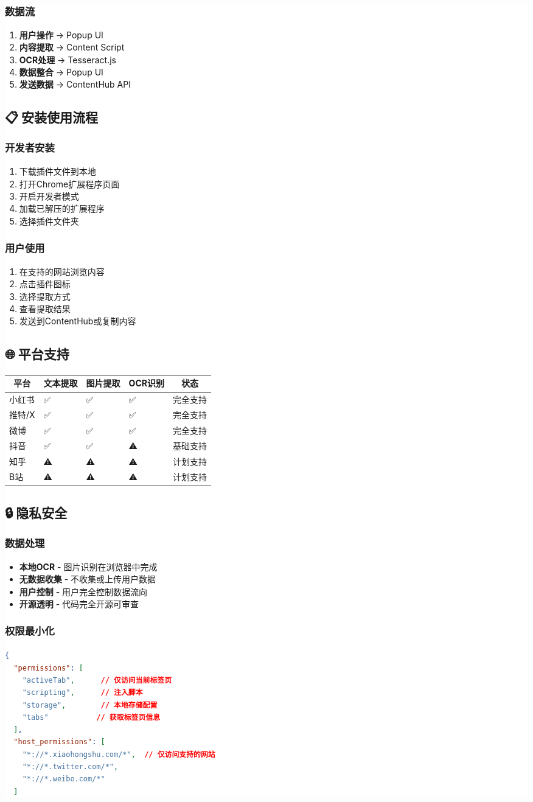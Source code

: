 ### 数据流
1. **用户操作** → Popup UI
2. **内容提取** → Content Script
3. **OCR处理** → Tesseract.js
4. **数据整合** → Popup UI
5. **发送数据** → ContentHub API

## 📋 安装使用流程

### 开发者安装
1. 下载插件文件到本地
2. 打开Chrome扩展程序页面
3. 开启开发者模式
4. 加载已解压的扩展程序
5. 选择插件文件夹

### 用户使用
1. 在支持的网站浏览内容
2. 点击插件图标
3. 选择提取方式
4. 查看提取结果
5. 发送到ContentHub或复制内容

## 🌐 平台支持

| 平台 | 文本提取 | 图片提取 | OCR识别 | 状态 |
|------|----------|----------|---------|------|
| 小红书 | ✅ | ✅ | ✅ | 完全支持 |
| 推特/X | ✅ | ✅ | ✅ | 完全支持 |
| 微博 | ✅ | ✅ | ✅ | 完全支持 |
| 抖音 | ✅ | ✅ | ⚠️ | 基础支持 |
| 知乎 | ⚠️ | ⚠️ | ⚠️ | 计划支持 |
| B站 | ⚠️ | ⚠️ | ⚠️ | 计划支持 |

## 🔒 隐私安全

### 数据处理
- **本地OCR** - 图片识别在浏览器中完成
- **无数据收集** - 不收集或上传用户数据
- **用户控制** - 用户完全控制数据流向
- **开源透明** - 代码完全开源可审查

### 权限最小化
```json
{
  "permissions": [
    "activeTab",      // 仅访问当前标签页
    "scripting",      // 注入脚本
    "storage",        // 本地存储配置
    "tabs"           // 获取标签页信息
  ],
  "host_permissions": [
    "*://*.xiaohongshu.com/*",  // 仅访问支持的网站
    "*://*.twitter.com/*",
    "*://*.weibo.com/*"
  ]
```